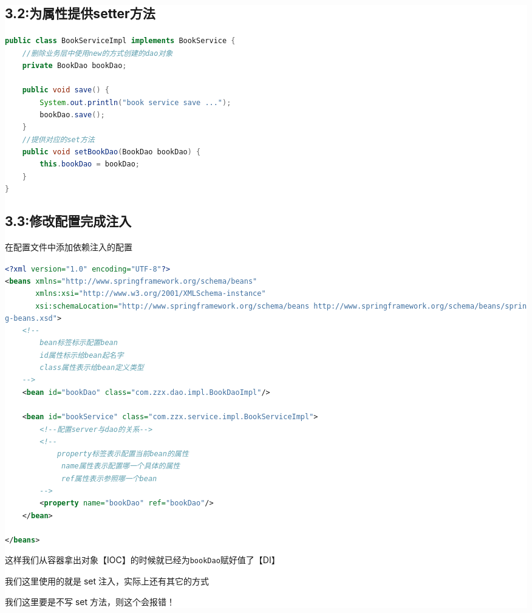 ## 3.2:为属性提供setter方法

```java
public class BookServiceImpl implements BookService {
    //删除业务层中使用new的方式创建的dao对象
    private BookDao bookDao;

    public void save() {
        System.out.println("book service save ...");
        bookDao.save();
    }
    //提供对应的set方法
    public void setBookDao(BookDao bookDao) {
        this.bookDao = bookDao;
    }
}
```

## 3.3:修改配置完成注入

在配置文件中添加依赖注入的配置

```xml
<?xml version="1.0" encoding="UTF-8"?>
<beans xmlns="http://www.springframework.org/schema/beans"
       xmlns:xsi="http://www.w3.org/2001/XMLSchema-instance"
       xsi:schemaLocation="http://www.springframework.org/schema/beans http://www.springframework.org/schema/beans/spring-beans.xsd">
    <!--
		bean标签标示配置bean
    	id属性标示给bean起名字
    	class属性表示给bean定义类型
	-->
    <bean id="bookDao" class="com.zzx.dao.impl.BookDaoImpl"/>

    <bean id="bookService" class="com.zzx.service.impl.BookServiceImpl">
        <!--配置server与dao的关系-->
        <!--
			property标签表示配置当前bean的属性
        	 name属性表示配置哪一个具体的属性
        	 ref属性表示参照哪一个bean
		-->
        <property name="bookDao" ref="bookDao"/>
    </bean>

</beans>
```

这样我们从容器拿出对象【IOC】的时候就已经为`bookDao`赋好值了【DI】

我们这里使用的就是 set 注入，实际上还有其它的方式

我们这里要是不写 set 方法，则这个会报错！
